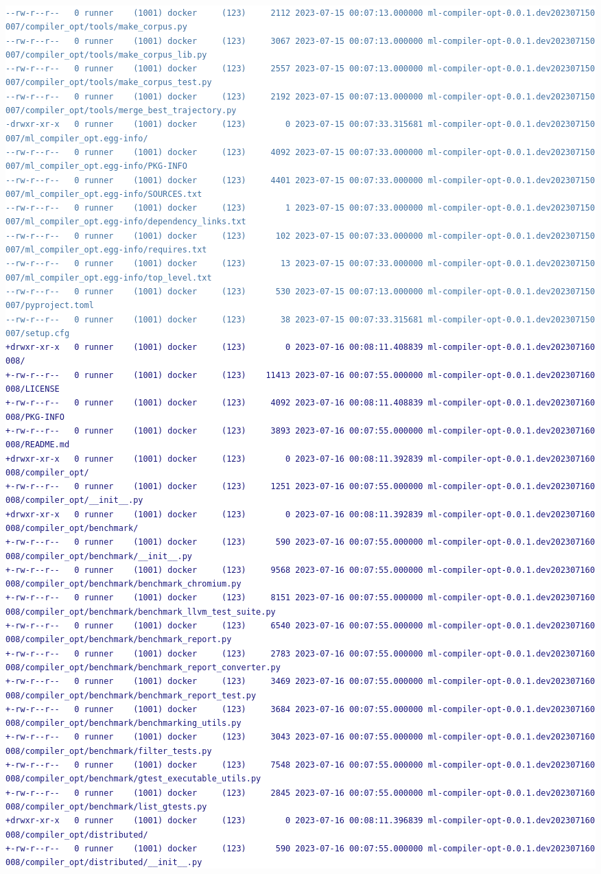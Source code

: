 ```diff
--rw-r--r--   0 runner    (1001) docker     (123)     2112 2023-07-15 00:07:13.000000 ml-compiler-opt-0.0.1.dev202307150007/compiler_opt/tools/make_corpus.py
--rw-r--r--   0 runner    (1001) docker     (123)     3067 2023-07-15 00:07:13.000000 ml-compiler-opt-0.0.1.dev202307150007/compiler_opt/tools/make_corpus_lib.py
--rw-r--r--   0 runner    (1001) docker     (123)     2557 2023-07-15 00:07:13.000000 ml-compiler-opt-0.0.1.dev202307150007/compiler_opt/tools/make_corpus_test.py
--rw-r--r--   0 runner    (1001) docker     (123)     2192 2023-07-15 00:07:13.000000 ml-compiler-opt-0.0.1.dev202307150007/compiler_opt/tools/merge_best_trajectory.py
-drwxr-xr-x   0 runner    (1001) docker     (123)        0 2023-07-15 00:07:33.315681 ml-compiler-opt-0.0.1.dev202307150007/ml_compiler_opt.egg-info/
--rw-r--r--   0 runner    (1001) docker     (123)     4092 2023-07-15 00:07:33.000000 ml-compiler-opt-0.0.1.dev202307150007/ml_compiler_opt.egg-info/PKG-INFO
--rw-r--r--   0 runner    (1001) docker     (123)     4401 2023-07-15 00:07:33.000000 ml-compiler-opt-0.0.1.dev202307150007/ml_compiler_opt.egg-info/SOURCES.txt
--rw-r--r--   0 runner    (1001) docker     (123)        1 2023-07-15 00:07:33.000000 ml-compiler-opt-0.0.1.dev202307150007/ml_compiler_opt.egg-info/dependency_links.txt
--rw-r--r--   0 runner    (1001) docker     (123)      102 2023-07-15 00:07:33.000000 ml-compiler-opt-0.0.1.dev202307150007/ml_compiler_opt.egg-info/requires.txt
--rw-r--r--   0 runner    (1001) docker     (123)       13 2023-07-15 00:07:33.000000 ml-compiler-opt-0.0.1.dev202307150007/ml_compiler_opt.egg-info/top_level.txt
--rw-r--r--   0 runner    (1001) docker     (123)      530 2023-07-15 00:07:13.000000 ml-compiler-opt-0.0.1.dev202307150007/pyproject.toml
--rw-r--r--   0 runner    (1001) docker     (123)       38 2023-07-15 00:07:33.315681 ml-compiler-opt-0.0.1.dev202307150007/setup.cfg
+drwxr-xr-x   0 runner    (1001) docker     (123)        0 2023-07-16 00:08:11.408839 ml-compiler-opt-0.0.1.dev202307160008/
+-rw-r--r--   0 runner    (1001) docker     (123)    11413 2023-07-16 00:07:55.000000 ml-compiler-opt-0.0.1.dev202307160008/LICENSE
+-rw-r--r--   0 runner    (1001) docker     (123)     4092 2023-07-16 00:08:11.408839 ml-compiler-opt-0.0.1.dev202307160008/PKG-INFO
+-rw-r--r--   0 runner    (1001) docker     (123)     3893 2023-07-16 00:07:55.000000 ml-compiler-opt-0.0.1.dev202307160008/README.md
+drwxr-xr-x   0 runner    (1001) docker     (123)        0 2023-07-16 00:08:11.392839 ml-compiler-opt-0.0.1.dev202307160008/compiler_opt/
+-rw-r--r--   0 runner    (1001) docker     (123)     1251 2023-07-16 00:07:55.000000 ml-compiler-opt-0.0.1.dev202307160008/compiler_opt/__init__.py
+drwxr-xr-x   0 runner    (1001) docker     (123)        0 2023-07-16 00:08:11.392839 ml-compiler-opt-0.0.1.dev202307160008/compiler_opt/benchmark/
+-rw-r--r--   0 runner    (1001) docker     (123)      590 2023-07-16 00:07:55.000000 ml-compiler-opt-0.0.1.dev202307160008/compiler_opt/benchmark/__init__.py
+-rw-r--r--   0 runner    (1001) docker     (123)     9568 2023-07-16 00:07:55.000000 ml-compiler-opt-0.0.1.dev202307160008/compiler_opt/benchmark/benchmark_chromium.py
+-rw-r--r--   0 runner    (1001) docker     (123)     8151 2023-07-16 00:07:55.000000 ml-compiler-opt-0.0.1.dev202307160008/compiler_opt/benchmark/benchmark_llvm_test_suite.py
+-rw-r--r--   0 runner    (1001) docker     (123)     6540 2023-07-16 00:07:55.000000 ml-compiler-opt-0.0.1.dev202307160008/compiler_opt/benchmark/benchmark_report.py
+-rw-r--r--   0 runner    (1001) docker     (123)     2783 2023-07-16 00:07:55.000000 ml-compiler-opt-0.0.1.dev202307160008/compiler_opt/benchmark/benchmark_report_converter.py
+-rw-r--r--   0 runner    (1001) docker     (123)     3469 2023-07-16 00:07:55.000000 ml-compiler-opt-0.0.1.dev202307160008/compiler_opt/benchmark/benchmark_report_test.py
+-rw-r--r--   0 runner    (1001) docker     (123)     3684 2023-07-16 00:07:55.000000 ml-compiler-opt-0.0.1.dev202307160008/compiler_opt/benchmark/benchmarking_utils.py
+-rw-r--r--   0 runner    (1001) docker     (123)     3043 2023-07-16 00:07:55.000000 ml-compiler-opt-0.0.1.dev202307160008/compiler_opt/benchmark/filter_tests.py
+-rw-r--r--   0 runner    (1001) docker     (123)     7548 2023-07-16 00:07:55.000000 ml-compiler-opt-0.0.1.dev202307160008/compiler_opt/benchmark/gtest_executable_utils.py
+-rw-r--r--   0 runner    (1001) docker     (123)     2845 2023-07-16 00:07:55.000000 ml-compiler-opt-0.0.1.dev202307160008/compiler_opt/benchmark/list_gtests.py
+drwxr-xr-x   0 runner    (1001) docker     (123)        0 2023-07-16 00:08:11.396839 ml-compiler-opt-0.0.1.dev202307160008/compiler_opt/distributed/
+-rw-r--r--   0 runner    (1001) docker     (123)      590 2023-07-16 00:07:55.000000 ml-compiler-opt-0.0.1.dev202307160008/compiler_opt/distributed/__init__.py
```